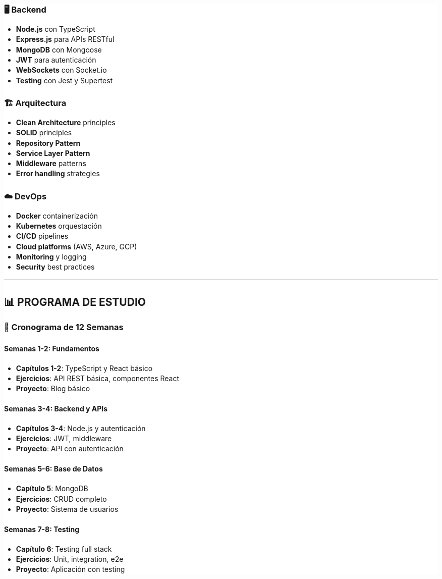 ### **🖥️ Backend**
- **Node.js** con TypeScript
- **Express.js** para APIs RESTful
- **MongoDB** con Mongoose
- **JWT** para autenticación
- **WebSockets** con Socket.io
- **Testing** con Jest y Supertest

### **🏗️ Arquitectura**
- **Clean Architecture** principles
- **SOLID** principles
- **Repository Pattern**
- **Service Layer Pattern**
- **Middleware** patterns
- **Error handling** strategies

### **☁️ DevOps**
- **Docker** containerización
- **Kubernetes** orquestación
- **CI/CD** pipelines
- **Cloud platforms** (AWS, Azure, GCP)
- **Monitoring** y logging
- **Security** best practices

---

## 📊 **PROGRAMA DE ESTUDIO**

### **📅 Cronograma de 12 Semanas**

#### **Semanas 1-2: Fundamentos**
- **Capítulos 1-2**: TypeScript y React básico
- **Ejercicios**: API REST básica, componentes React
- **Proyecto**: Blog básico

#### **Semanas 3-4: Backend y APIs**
- **Capítulos 3-4**: Node.js y autenticación
- **Ejercicios**: JWT, middleware
- **Proyecto**: API con autenticación

#### **Semanas 5-6: Base de Datos**
- **Capítulo 5**: MongoDB
- **Ejercicios**: CRUD completo
- **Proyecto**: Sistema de usuarios

#### **Semanas 7-8: Testing**
- **Capítulo 6**: Testing full stack
- **Ejercicios**: Unit, integration, e2e
- **Proyecto**: Aplicación con testing
